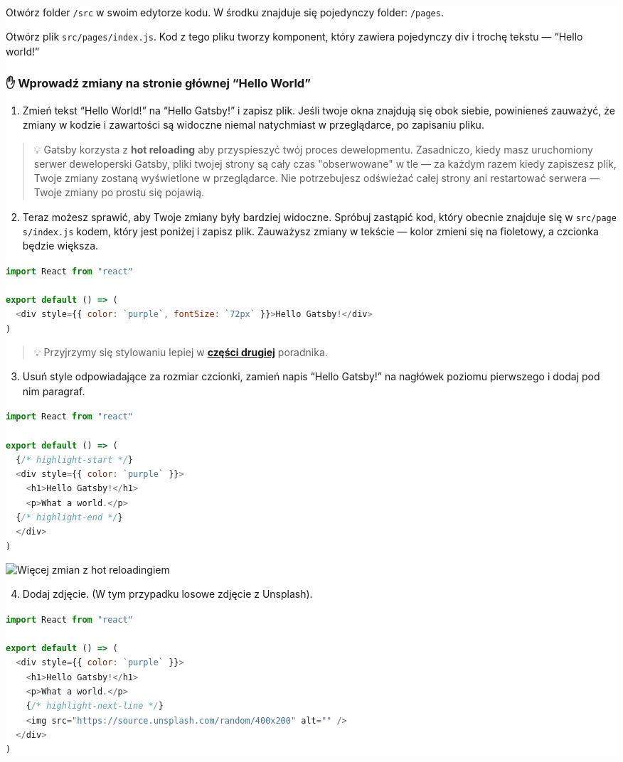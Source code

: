 Otwórz folder `/src` w swoim edytorze kodu. W środku znajduje się pojedynczy folder: `/pages`.

Otwórz plik `src/pages/index.js`. Kod z tego pliku tworzy komponent, który zawiera pojedynczy div i trochę tekstu — “Hello world!”

### ✋ Wprowadź zmiany na stronie głównej “Hello World”

1.  Zmień tekst “Hello World!” na “Hello Gatsby!” i zapisz plik. Jeśli twoje okna znajdują się obok siebie, powinieneś zauważyć, że zmiany w kodzie i zawartości są widoczne niemal natychmiast w przeglądarce, po zapisaniu pliku.

<video controls="controls" autoplay="true" loop="true">
  <source type="video/mp4" src="./02-demo-hot-reloading.mp4"></source>
  <p>Przepraszamy! Twoja przeglądarka nie może wyświetlić tego filmu.</p>
</video>

> 💡 Gatsby korzysta z **hot reloading** aby przyspieszyć twój proces dewelopmentu. Zasadniczo, kiedy masz uruchomiony serwer deweloperski Gatsby, pliki twojej strony są cały czas "obserwowane" w tle — za każdym razem kiedy zapiszesz plik, Twoje zmiany zostaną wyświetlone w przeglądarce. Nie potrzebujesz odświeżać całej strony ani restartować serwera — Twoje zmiany po prostu się pojawią.

2.  Teraz możesz sprawić, aby Twoje zmiany były bardziej widoczne. Spróbuj zastąpić kod, który obecnie znajduje się w `src/pages/index.js` kodem, który jest poniżej i zapisz plik. Zauważysz zmiany w tekście — kolor zmieni się na fioletowy, a czcionka będzie większa.

```jsx:title=src/pages/index.js
import React from "react"

export default () => (
  <div style={{ color: `purple`, fontSize: `72px` }}>Hello Gatsby!</div>
)
```

> 💡 Przyjrzymy się stylowaniu lepiej w [**części drugiej**](/tutorial/part-two/) poradnika.

3.  Usuń style odpowiadające za rozmiar czcionki, zamień napis “Hello Gatsby!” na nagłówek poziomu pierwszego i dodaj pod nim paragraf.

```jsx:title=src/pages/index.js
import React from "react"

export default () => (
  {/* highlight-start */}
  <div style={{ color: `purple` }}>
    <h1>Hello Gatsby!</h1>
    <p>What a world.</p>
  {/* highlight-end */}
  </div>
)
```

![Więcej zmian z hot reloadingiem](03-more-hot-reloading.png)

4.  Dodaj zdjęcie. (W tym przypadku losowe zdjęcie z Unsplash).

```jsx:title=src/pages/index.js
import React from "react"

export default () => (
  <div style={{ color: `purple` }}>
    <h1>Hello Gatsby!</h1>
    <p>What a world.</p>
    {/* highlight-next-line */}
    <img src="https://source.unsplash.com/random/400x200" alt="" />
  </div>
)
```
